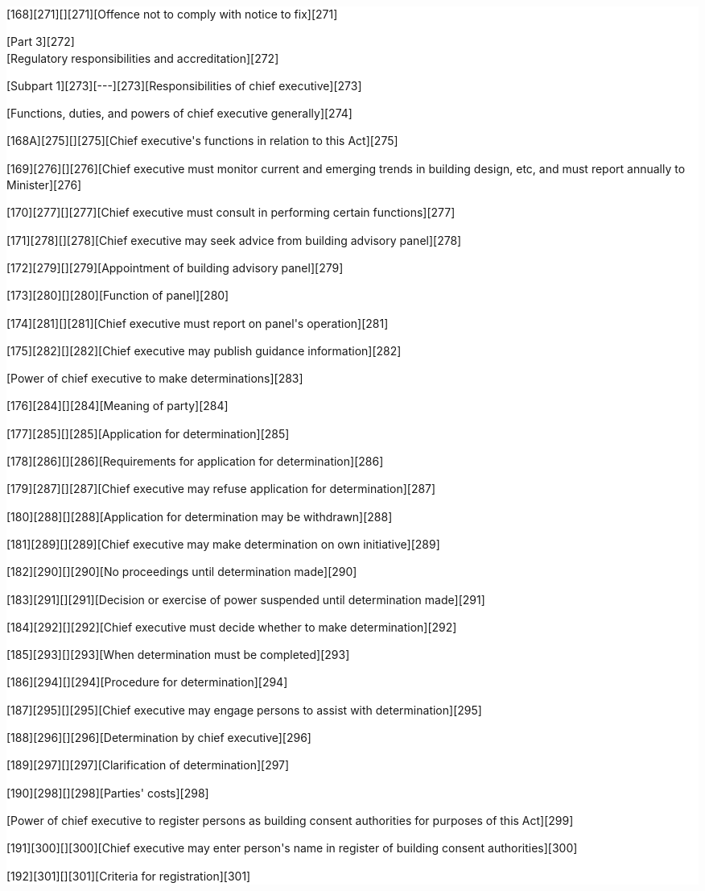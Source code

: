 [168][271][][271][Offence not to comply with notice to fix][271]

[Part 3][272]  
[Regulatory responsibilities and accreditation][272]

[Subpart 1][273][---][273][Responsibilities of chief executive][273]

[Functions, duties, and powers of chief executive generally][274]

[168A][275][][275][Chief executive's functions in relation to this Act][275]

[169][276][][276][Chief executive must monitor current and emerging trends in building design, etc, and must report annually to Minister][276]

[170][277][][277][Chief executive must consult in performing certain functions][277]

[171][278][][278][Chief executive may seek advice from building advisory panel][278]

[172][279][][279][Appointment of building advisory panel][279]

[173][280][][280][Function of panel][280]

[174][281][][281][Chief executive must report on panel's operation][281]

[175][282][][282][Chief executive may publish guidance information][282]

[Power of chief executive to make determinations][283]

[176][284][][284][Meaning of party][284]

[177][285][][285][Application for determination][285]

[178][286][][286][Requirements for application for determination][286]

[179][287][][287][Chief executive may refuse application for determination][287]

[180][288][][288][Application for determination may be withdrawn][288]

[181][289][][289][Chief executive may make determination on own initiative][289]

[182][290][][290][No proceedings until determination made][290]

[183][291][][291][Decision or exercise of power suspended until determination made][291]

[184][292][][292][Chief executive must decide whether to make determination][292]

[185][293][][293][When determination must be completed][293]

[186][294][][294][Procedure for determination][294]

[187][295][][295][Chief executive may engage persons to assist with determination][295]

[188][296][][296][Determination by chief executive][296]

[189][297][][297][Clarification of determination][297]

[190][298][][298][Parties' costs][298]

[Power of chief executive to register persons as building consent authorities for purposes of this Act][299]

[191][300][][300][Chief executive may enter person's name in register of building consent authorities][300]

[192][301][][301][Criteria for registration][301]
